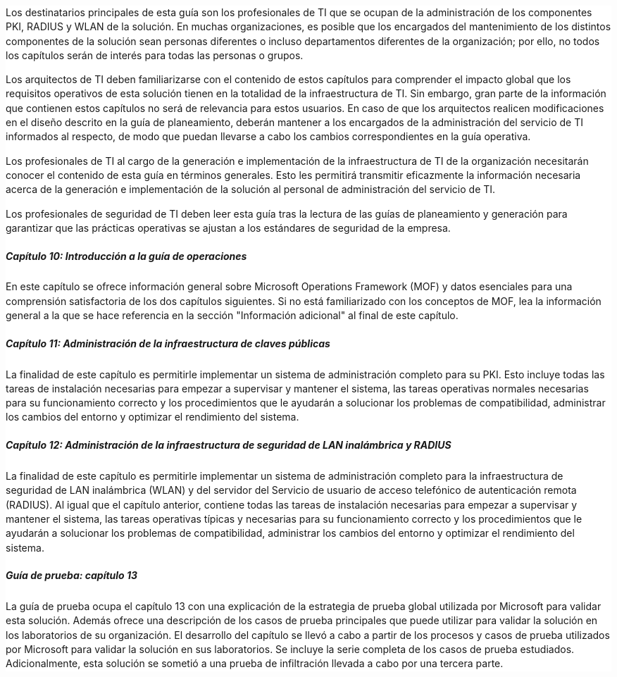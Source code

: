 Los destinatarios principales de esta guía son los profesionales de TI que se ocupan de la administración de los componentes PKI, RADIUS y WLAN de la solución. En muchas organizaciones, es posible que los encargados del mantenimiento de los distintos componentes de la solución sean personas diferentes o incluso departamentos diferentes de la organización; por ello, no todos los capítulos serán de interés para todas las personas o grupos.

Los arquitectos de TI deben familiarizarse con el contenido de estos capítulos para comprender el impacto global que los requisitos operativos de esta solución tienen en la totalidad de la infraestructura de TI. Sin embargo, gran parte de la información que contienen estos capítulos no será de relevancia para estos usuarios. En caso de que los arquitectos realicen modificaciones en el diseño descrito en la guía de planeamiento, deberán mantener a los encargados de la administración del servicio de TI informados al respecto, de modo que puedan llevarse a cabo los cambios correspondientes en la guía operativa.

Los profesionales de TI al cargo de la generación e implementación de la infraestructura de TI de la organización necesitarán conocer el contenido de esta guía en términos generales. Esto les permitirá transmitir eficazmente la información necesaria acerca de la generación e implementación de la solución al personal de administración del servicio de TI.

Los profesionales de seguridad de TI deben leer esta guía tras la lectura de las guías de planeamiento y generación para garantizar que las prácticas operativas se ajustan a los estándares de seguridad de la empresa.

##### Capítulo 10: Introducción a la guía de operaciones

En este capítulo se ofrece información general sobre Microsoft Operations Framework (MOF) y datos esenciales para una comprensión satisfactoria de los dos capítulos siguientes. Si no está familiarizado con los conceptos de MOF, lea la información general a la que se hace referencia en la sección "Información adicional" al final de este capítulo.

##### Capítulo 11: Administración de la infraestructura de claves públicas

La finalidad de este capítulo es permitirle implementar un sistema de administración completo para su PKI. Esto incluye todas las tareas de instalación necesarias para empezar a supervisar y mantener el sistema, las tareas operativas normales necesarias para su funcionamiento correcto y los procedimientos que le ayudarán a solucionar los problemas de compatibilidad, administrar los cambios del entorno y optimizar el rendimiento del sistema.

##### Capítulo 12: Administración de la infraestructura de seguridad de LAN inalámbrica y RADIUS

La finalidad de este capítulo es permitirle implementar un sistema de administración completo para la infraestructura de seguridad de LAN inalámbrica (WLAN) y del servidor del Servicio de usuario de acceso telefónico de autenticación remota (RADIUS). Al igual que el capítulo anterior, contiene todas las tareas de instalación necesarias para empezar a supervisar y mantener el sistema, las tareas operativas típicas y necesarias para su funcionamiento correcto y los procedimientos que le ayudarán a solucionar los problemas de compatibilidad, administrar los cambios del entorno y optimizar el rendimiento del sistema.

##### Guía de prueba: capítulo 13

La guía de prueba ocupa el capítulo 13 con una explicación de la estrategia de prueba global utilizada por Microsoft para validar esta solución. Además ofrece una descripción de los casos de prueba principales que puede utilizar para validar la solución en los laboratorios de su organización. El desarrollo del capítulo se llevó a cabo a partir de los procesos y casos de prueba utilizados por Microsoft para validar la solución en sus laboratorios. Se incluye la serie completa de los casos de prueba estudiados. Adicionalmente, esta solución se sometió a una prueba de infiltración llevada a cabo por una tercera parte.
